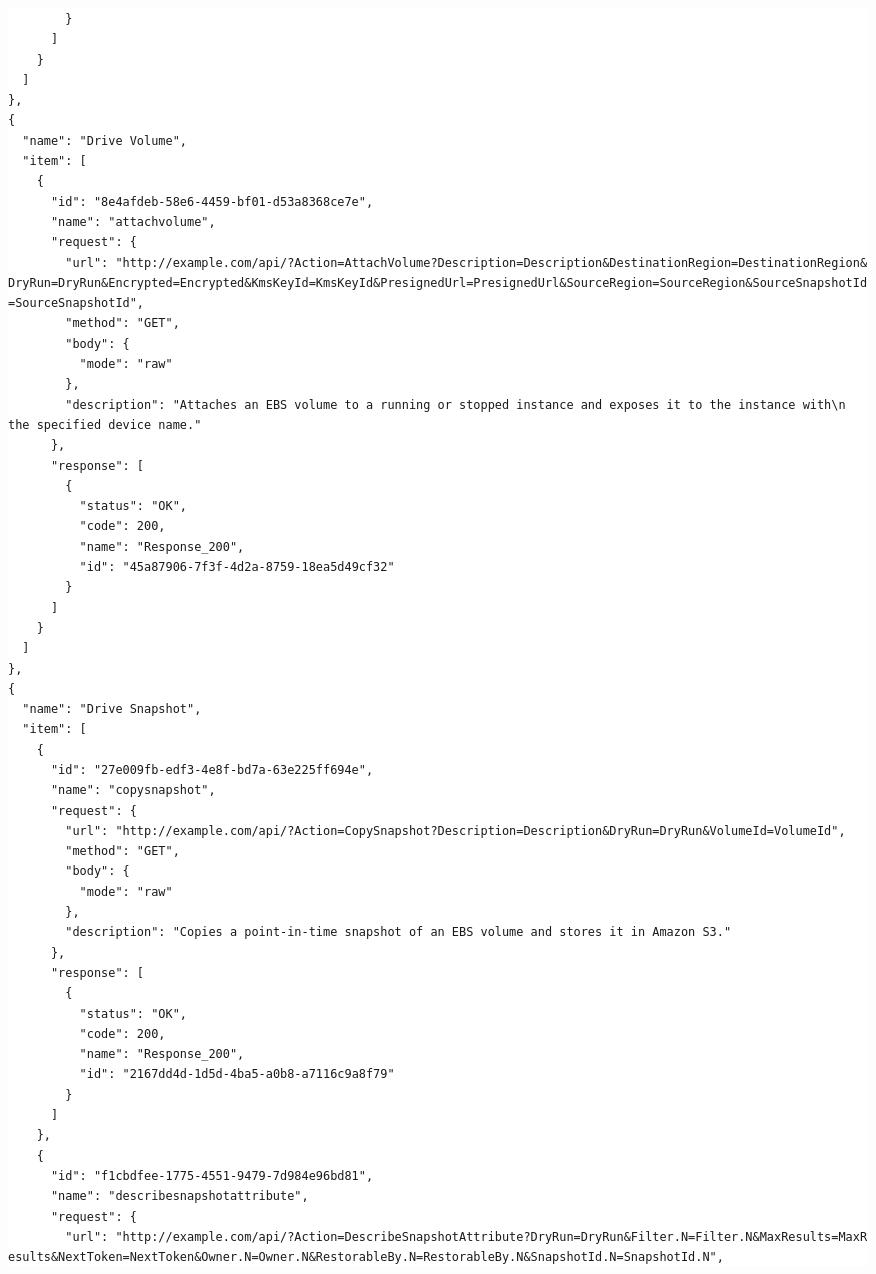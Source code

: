             }
          ]
        }
      ]
    },
    {
      "name": "Drive Volume",
      "item": [
        {
          "id": "8e4afdeb-58e6-4459-bf01-d53a8368ce7e",
          "name": "attachvolume",
          "request": {
            "url": "http://example.com/api/?Action=AttachVolume?Description=Description&DestinationRegion=DestinationRegion&DryRun=DryRun&Encrypted=Encrypted&KmsKeyId=KmsKeyId&PresignedUrl=PresignedUrl&SourceRegion=SourceRegion&SourceSnapshotId=SourceSnapshotId",
            "method": "GET",
            "body": {
              "mode": "raw"
            },
            "description": "Attaches an EBS volume to a running or stopped instance and exposes it to the instance with\n      the specified device name."
          },
          "response": [
            {
              "status": "OK",
              "code": 200,
              "name": "Response_200",
              "id": "45a87906-7f3f-4d2a-8759-18ea5d49cf32"
            }
          ]
        }
      ]
    },
    {
      "name": "Drive Snapshot",
      "item": [
        {
          "id": "27e009fb-edf3-4e8f-bd7a-63e225ff694e",
          "name": "copysnapshot",
          "request": {
            "url": "http://example.com/api/?Action=CopySnapshot?Description=Description&DryRun=DryRun&VolumeId=VolumeId",
            "method": "GET",
            "body": {
              "mode": "raw"
            },
            "description": "Copies a point-in-time snapshot of an EBS volume and stores it in Amazon S3."
          },
          "response": [
            {
              "status": "OK",
              "code": 200,
              "name": "Response_200",
              "id": "2167dd4d-1d5d-4ba5-a0b8-a7116c9a8f79"
            }
          ]
        },
        {
          "id": "f1cbdfee-1775-4551-9479-7d984e96bd81",
          "name": "describesnapshotattribute",
          "request": {
            "url": "http://example.com/api/?Action=DescribeSnapshotAttribute?DryRun=DryRun&Filter.N=Filter.N&MaxResults=MaxResults&NextToken=NextToken&Owner.N=Owner.N&RestorableBy.N=RestorableBy.N&SnapshotId.N=SnapshotId.N",